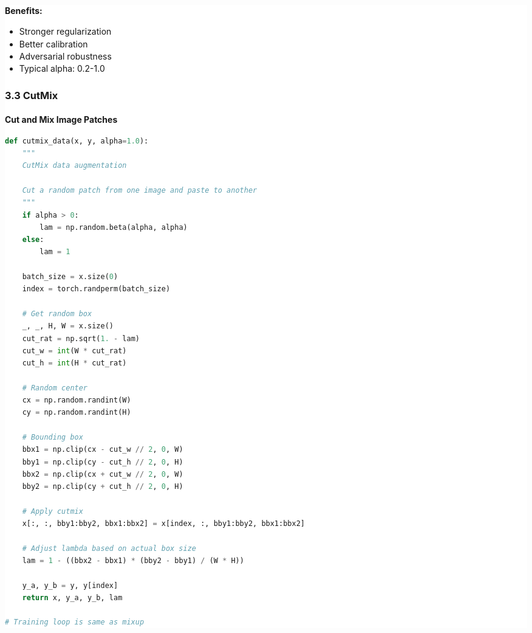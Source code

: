 **Benefits:**
- Stronger regularization
- Better calibration
- Adversarial robustness
- Typical alpha: 0.2-1.0

### 3.3 CutMix

**Cut and Mix Image Patches**

```python
def cutmix_data(x, y, alpha=1.0):
    """
    CutMix data augmentation

    Cut a random patch from one image and paste to another
    """
    if alpha > 0:
        lam = np.random.beta(alpha, alpha)
    else:
        lam = 1

    batch_size = x.size(0)
    index = torch.randperm(batch_size)

    # Get random box
    _, _, H, W = x.size()
    cut_rat = np.sqrt(1. - lam)
    cut_w = int(W * cut_rat)
    cut_h = int(H * cut_rat)

    # Random center
    cx = np.random.randint(W)
    cy = np.random.randint(H)

    # Bounding box
    bbx1 = np.clip(cx - cut_w // 2, 0, W)
    bby1 = np.clip(cy - cut_h // 2, 0, H)
    bbx2 = np.clip(cx + cut_w // 2, 0, W)
    bby2 = np.clip(cy + cut_h // 2, 0, H)

    # Apply cutmix
    x[:, :, bby1:bby2, bbx1:bbx2] = x[index, :, bby1:bby2, bbx1:bbx2]

    # Adjust lambda based on actual box size
    lam = 1 - ((bbx2 - bbx1) * (bby2 - bby1) / (W * H))

    y_a, y_b = y, y[index]
    return x, y_a, y_b, lam

# Training loop is same as mixup
```
